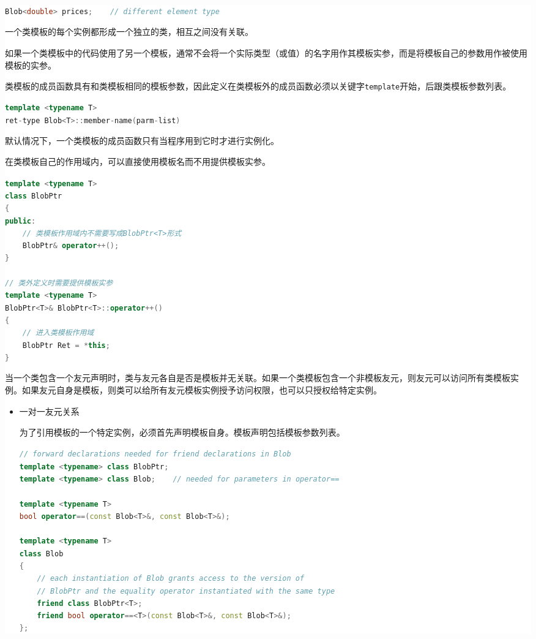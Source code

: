 ```c++
Blob<double> prices;    // different element type
```

一个类模板的每个实例都形成一个独立的类，相互之间没有关联。

如果一个类模板中的代码使用了另一个模板，通常不会将一个实际类型（或值）的名字用作其模板实参，而是将模板自己的参数用作被使用模板的实参。

类模板的成员函数具有和类模板相同的模板参数，因此定义在类模板外的成员函数必须以关键字`template`开始，后跟类模板参数列表。

```c++
template <typename T>
ret-type Blob<T>::member-name(parm-list)
```

默认情况下，一个类模板的成员函数只有当程序用到它时才进行实例化。

在类模板自己的作用域内，可以直接使用模板名而不用提供模板实参。

```c++
template <typename T>
class BlobPtr
{
public:
    // 类模板作用域内不需要写成BlobPtr<T>形式
    BlobPtr& operator++();
}

// 类外定义时需要提供模板实参
template <typename T>
BlobPtr<T>& BlobPtr<T>::operator++()
{
    // 进入类模板作用域
    BlobPtr Ret = *this;
}
```

当一个类包含一个友元声明时，类与友元各自是否是模板并无关联。如果一个类模板包含一个非模板友元，则友元可以访问所有类模板实例。如果友元自身是模板，则类可以给所有友元模板实例授予访问权限，也可以只授权给特定实例。

- 一对一友元关系

  为了引用模板的一个特定实例，必须首先声明模板自身。模板声明包括模板参数列表。

  ```c++
  // forward declarations needed for friend declarations in Blob
  template <typename> class BlobPtr;
  template <typename> class Blob;    // needed for parameters in operator==

  template <typename T>
  bool operator==(const Blob<T>&, const Blob<T>&);

  template <typename T>
  class Blob
  {
      // each instantiation of Blob grants access to the version of
      // BlobPtr and the equality operator instantiated with the same type
      friend class BlobPtr<T>;
      friend bool operator==<T>(const Blob<T>&, const Blob<T>&);
  };
  ```
